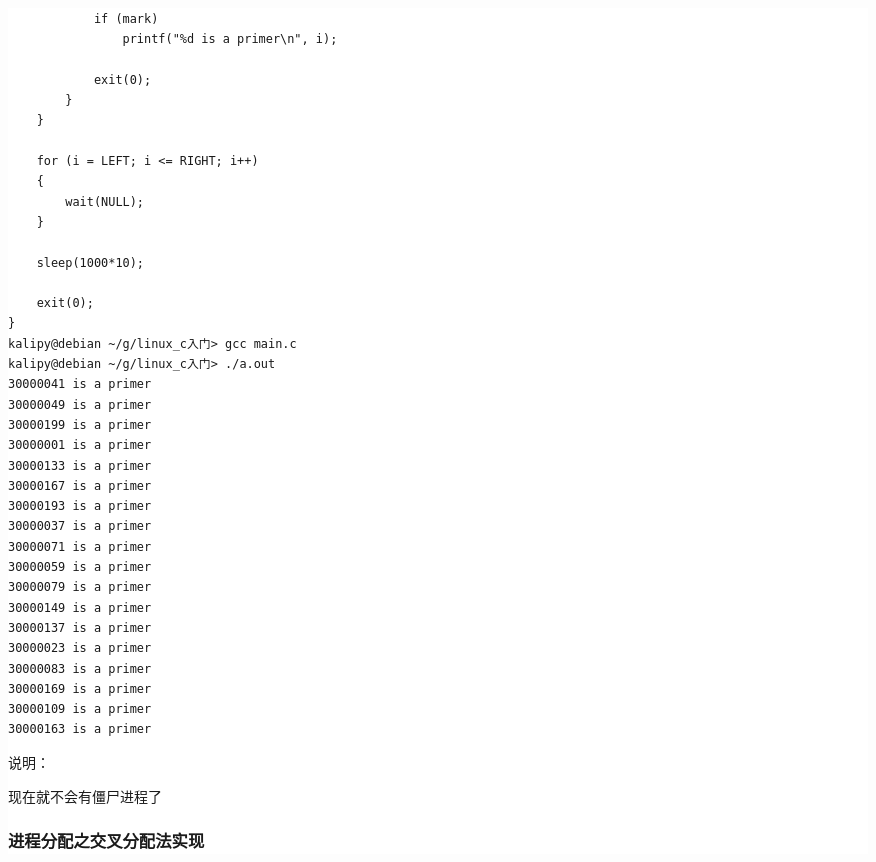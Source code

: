                 if (mark)
                    printf("%d is a primer\n", i);
    
                exit(0);
            }
        }
    
        for (i = LEFT; i <= RIGHT; i++)
        {
            wait(NULL);
        }
    
        sleep(1000*10);
    
        exit(0);
    }
    kalipy@debian ~/g/linux_c入门> gcc main.c
    kalipy@debian ~/g/linux_c入门> ./a.out
    30000041 is a primer
    30000049 is a primer
    30000199 is a primer
    30000001 is a primer
    30000133 is a primer
    30000167 is a primer
    30000193 is a primer
    30000037 is a primer
    30000071 is a primer
    30000059 is a primer
    30000079 is a primer
    30000149 is a primer
    30000137 is a primer
    30000023 is a primer
    30000083 is a primer
    30000169 is a primer
    30000109 is a primer
    30000163 is a primer


说明：

现在就不会有僵尸进程了

### 进程分配之交叉分配法实现
